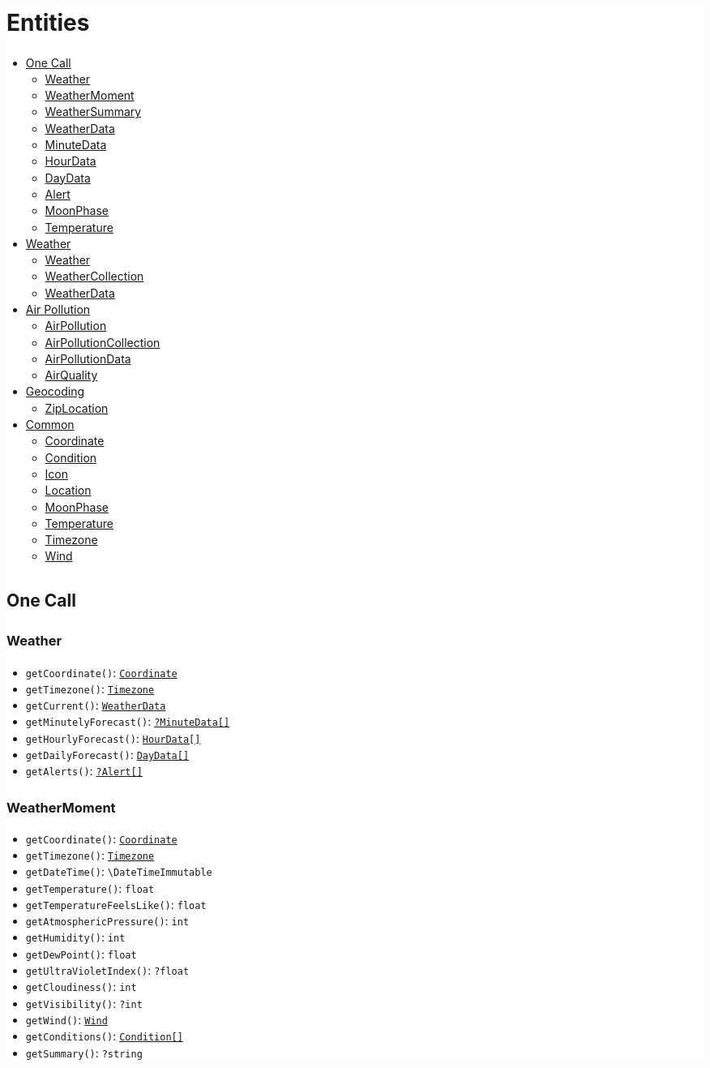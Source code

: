 # Entities

- [One Call](#one-call)
  - [Weather](#weather)
  - [WeatherMoment](#weathermoment)
  - [WeatherSummary](#weathersummary)
  - [WeatherData](#weatherdata)
  - [MinuteData](#minutedata)
  - [HourData](#hourdata)
  - [DayData](#daydata)
  - [Alert](#alert)
  - [MoonPhase](#moonphase)
  - [Temperature](#temperature)
- [Weather](#weather-1)
  - [Weather](#weather-2)
  - [WeatherCollection](#weathercollection)
  - [WeatherData](#weatherdata)
- [Air Pollution](#air-pollution)
  - [AirPollution](#airpollution)
  - [AirPollutionCollection](#airpollutioncollection)
  - [AirPollutionData](#airpollutiondata)
  - [AirQuality](#airquality)
- [Geocoding](#geocoding)
  - [ZipLocation](#ziplocation)
- [Common](#common)
  - [Coordinate](#coordinate)
  - [Condition](#condition)
  - [Icon](#icon)
  - [Location](#location)
  - [MoonPhase](#moonphase)
  - [Temperature](#temperature)
  - [Timezone](#timezone)
  - [Wind](#wind)

## One Call

### Weather

- `getCoordinate()`: [`Coordinate`](#coordinate)
- `getTimezone()`: [`Timezone`](#timezone)
- `getCurrent()`: [`WeatherData`](#weatherdata)
- `getMinutelyForecast()`: [`?MinuteData[]`](#minutedata)
- `getHourlyForecast()`: [`HourData[]`](#hourdata)
- `getDailyForecast()`: [`DayData[]`](#daydata)
- `getAlerts()`: [`?Alert[]`](#alert)

### WeatherMoment

- `getCoordinate()`: [`Coordinate`](#coordinate)
- `getTimezone()`: [`Timezone`](#timezone)
- `getDateTime()`: `\DateTimeImmutable`
- `getTemperature()`: `float`
- `getTemperatureFeelsLike()`: `float`
- `getAtmosphericPressure()`: `int`
- `getHumidity()`: `int`
- `getDewPoint()`: `float`
- `getUltraVioletIndex()`: `?float`
- `getCloudiness()`: `int`
- `getVisibility()`: `?int`
- `getWind()`: [`Wind`](#wind)
- `getConditions()`: [`Condition[]`](#condition)
- `getSummary()`: `?string`